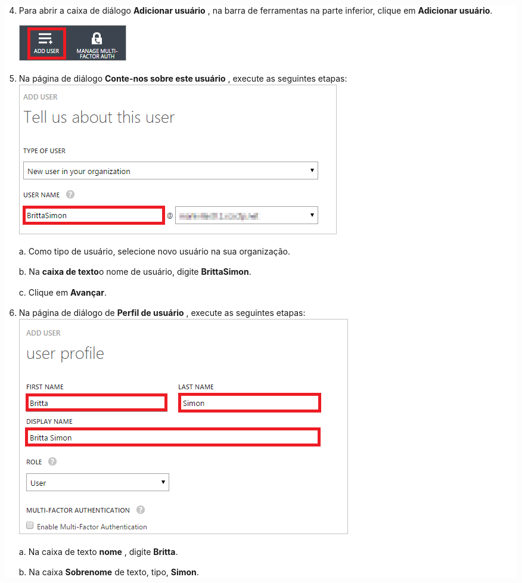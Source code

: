 4. Para abrir a caixa de diálogo **Adicionar usuário** , na barra de ferramentas na parte inferior, clique em **Adicionar usuário**.

    ![Criação de um usuário de teste do Azure AD](./media/active-directory-saas-sap-netweaver-tutorial/create_aaduser_04.png) 

5. Na página de diálogo **Conte-nos sobre este usuário** , execute as seguintes etapas:  ![criação de um usuário de teste do Azure AD](./media/active-directory-saas-sap-netweaver-tutorial/create_aaduser_05.png) 

    a. Como tipo de usuário, selecione novo usuário na sua organização.

    b. Na **caixa de texto**o nome de usuário, digite **BrittaSimon**.

    c. Clique em **Avançar**.

6.  Na página de diálogo de **Perfil de usuário** , execute as seguintes etapas: ![criação de um usuário de teste do Azure AD](./media/active-directory-saas-sap-netweaver-tutorial/create_aaduser_06.png) 

    a. Na caixa de texto **nome** , digite **Britta**.  

    b. Na caixa **Sobrenome** de texto, tipo, **Simon**.
